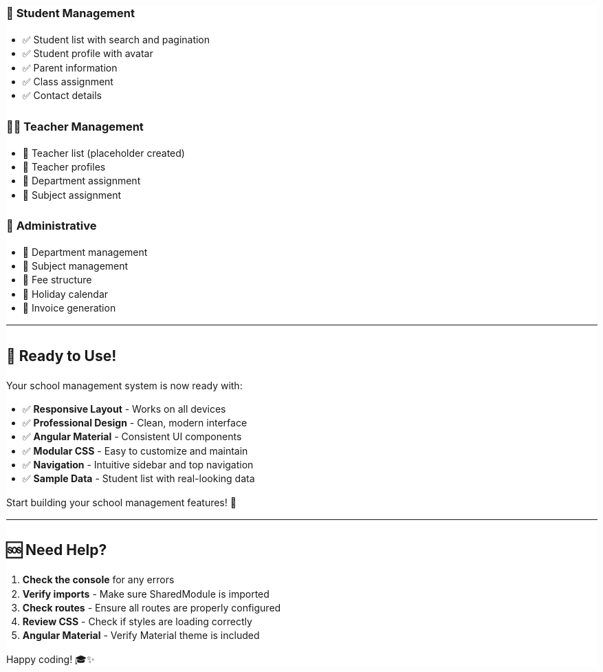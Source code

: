 ### 👥 **Student Management**
- ✅ Student list with search and pagination
- ✅ Student profile with avatar
- ✅ Parent information
- ✅ Class assignment
- ✅ Contact details

### 👨‍🏫 **Teacher Management**
- 🔄 Teacher list (placeholder created)
- 🔄 Teacher profiles
- 🔄 Department assignment
- 🔄 Subject assignment

### 🏢 **Administrative**
- 🔄 Department management
- 🔄 Subject management
- 🔄 Fee structure
- 🔄 Holiday calendar
- 🔄 Invoice generation

---

## 🎉 Ready to Use!

Your school management system is now ready with:
- ✅ **Responsive Layout** - Works on all devices
- ✅ **Professional Design** - Clean, modern interface
- ✅ **Angular Material** - Consistent UI components
- ✅ **Modular CSS** - Easy to customize and maintain
- ✅ **Navigation** - Intuitive sidebar and top navigation
- ✅ **Sample Data** - Student list with real-looking data

Start building your school management features! 🚀

---

## 🆘 Need Help?

1. **Check the console** for any errors
2. **Verify imports** - Make sure SharedModule is imported
3. **Check routes** - Ensure all routes are properly configured
4. **Review CSS** - Check if styles are loading correctly
5. **Angular Material** - Verify Material theme is included

Happy coding! 🎓✨
